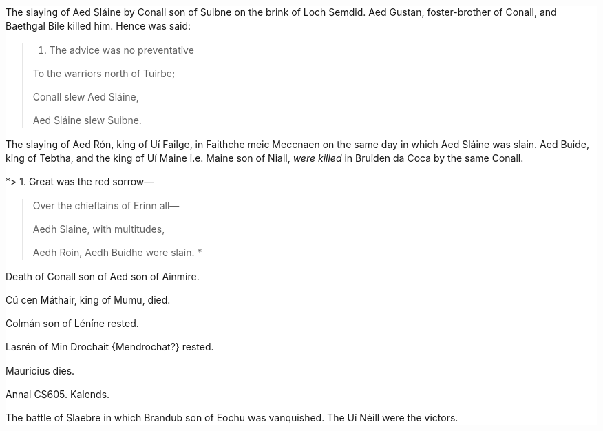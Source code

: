 


The slaying of Aed Sláine by Conall son of
Suibne on the brink of Loch Semdid. Aed Gustan, foster-brother of Conall,
and Baethgal Bile killed him. Hence was said:


> 1. The advice was no preventative
>   
> To the warriors north of Tuirbe;
>   
> Conall slew Aed Sláine,
>   
> Aed Sláine slew Suibne.
> 




The slaying of Aed Rón, king of Uí
Failge, in Faithche meic Meccnaen on the same day in which Aed Sláine
was slain. Aed Buide, king of Tebtha, and the king of Uí Maine i.e.
Maine son of Niall, *were killed* in Bruiden da Coca by
the same Conall.

*> 1. Great was the red sorrow—
>   
> Over the chieftains of Erinn all—
>   
> Aedh Slaine, with multitudes,
>   
> Aedh Roin, Aedh Buidhe were slain.
>*


Death of Conall son of Aed son of Ainmire.


Cú cen Máthair, king of Mumu,
died.


Colmán son of Léníne
rested.


Lasrén of Min Drochait {Mendrochat?}
rested.


Mauricius dies.


Annal CS605. 
Kalends.


The battle of Slaebre in which Brandub son of
Eochu was vanquished. The Uí Néill were the
victors.
